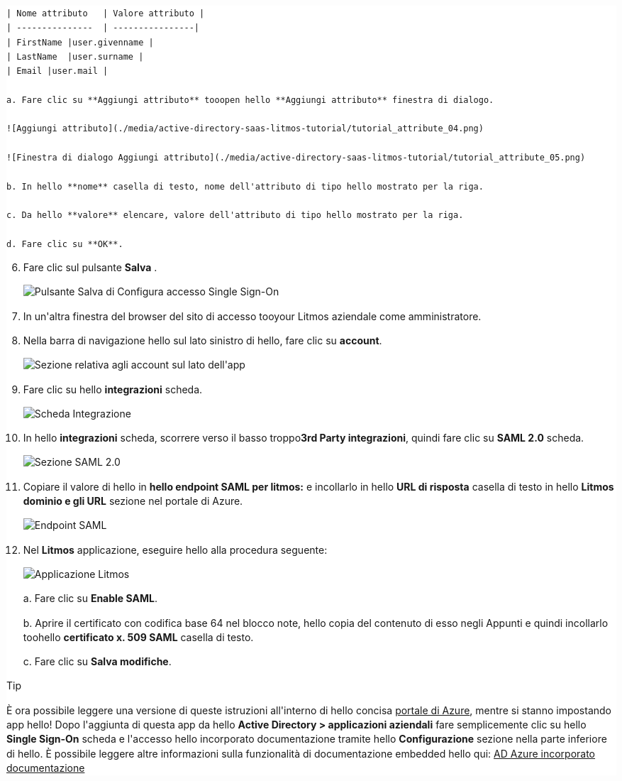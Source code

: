     | Nome attributo   | Valore attributo |   
    | ---------------  | ----------------|
    | FirstName |user.givenname |
    | LastName  |user.surname |
    | Email |user.mail |

    a. Fare clic su **Aggiungi attributo** tooopen hello **Aggiungi attributo** finestra di dialogo.

    ![Aggiungi attributo](./media/active-directory-saas-litmos-tutorial/tutorial_attribute_04.png)

    ![Finestra di dialogo Aggiungi attributo](./media/active-directory-saas-litmos-tutorial/tutorial_attribute_05.png)

    b. In hello **nome** casella di testo, nome dell'attributo di tipo hello mostrato per la riga.

    c. Da hello **valore** elencare, valore dell'attributo di tipo hello mostrato per la riga.
    
    d. Fare clic su **OK**.     

6. Fare clic sul pulsante **Salva** .

    ![Pulsante Salva di Configura accesso Single Sign-On](./media/active-directory-saas-litmos-tutorial/tutorial_general_400.png)

7. In un'altra finestra del browser del sito di accesso tooyour Litmos aziendale come amministratore.

8. Nella barra di navigazione hello sul lato sinistro di hello, fare clic su **account**.
   
    ![Sezione relativa agli account sul lato dell'app][22] 

9. Fare clic su hello **integrazioni** scheda.
   
    ![Scheda Integrazione][23] 

10. In hello **integrazioni** scheda, scorrere verso il basso troppo**3rd Party integrazioni**, quindi fare clic su **SAML 2.0** scheda.
   
    ![Sezione SAML 2.0][24] 

11. Copiare il valore di hello in **hello endpoint SAML per litmos:** e incollarlo in hello **URL di risposta** casella di testo in hello **Litmos dominio e gli URL** sezione nel portale di Azure. 
   
    ![Endpoint SAML][26] 

12. Nel **Litmos** applicazione, eseguire hello alla procedura seguente:
    
     ![Applicazione Litmos][25] 
     
     a. Fare clic su **Enable SAML**.
    
     b. Aprire il certificato con codifica base 64 nel blocco note, hello copia del contenuto di esso negli Appunti e quindi incollarlo toohello **certificato x. 509 SAML** casella di testo.
     
     c. Fare clic su **Salva modifiche**.

> [!TIP]
> È ora possibile leggere una versione di queste istruzioni all'interno di hello concisa [portale di Azure](https://portal.azure.com), mentre si stanno impostando app hello!  Dopo l'aggiunta di questa app da hello **Active Directory > applicazioni aziendali** fare semplicemente clic su hello **Single Sign-On** scheda e l'accesso hello incorporato documentazione tramite hello  **Configurazione** sezione nella parte inferiore di hello. È possibile leggere altre informazioni sulla funzionalità di documentazione embedded hello qui: [AD Azure incorporato documentazione]( https://go.microsoft.com/fwlink/?linkid=845985)


[1]: ./media/active-directory-saas-litmos-tutorial/tutorial_general_01.png
[2]: ./media/active-directory-saas-litmos-tutorial/tutorial_general_02.png
[3]: ./media/active-directory-saas-litmos-tutorial/tutorial_general_03.png
[4]: ./media/active-directory-saas-litmos-tutorial/tutorial_general_04.png
[21]: ./media/active-directory-saas-litmos-tutorial/tutorial_litmos_60.png
[22]: ./media/active-directory-saas-litmos-tutorial/tutorial_litmos_61.png
[23]: ./media/active-directory-saas-litmos-tutorial/tutorial_litmos_62.png
[24]: ./media/active-directory-saas-litmos-tutorial/tutorial_litmos_63.png
[25]: ./media/active-directory-saas-litmos-tutorial/tutorial_litmos_64.png
[26]: ./media/active-directory-saas-litmos-tutorial/tutorial_litmos_65.png
[27]: ./media/active-directory-saas-litmos-tutorial/tutorial_litmos_66.png
[100]: ./media/active-directory-saas-litmos-tutorial/tutorial_general_100.png
[200]: ./media/active-directory-saas-litmos-tutorial/tutorial_general_200.png
[201]: ./media/active-directory-saas-litmos-tutorial/tutorial_general_201.png
[202]: ./media/active-directory-saas-litmos-tutorial/tutorial_general_202.png
[203]: ./media/active-directory-saas-litmos-tutorial/tutorial_general_203.png